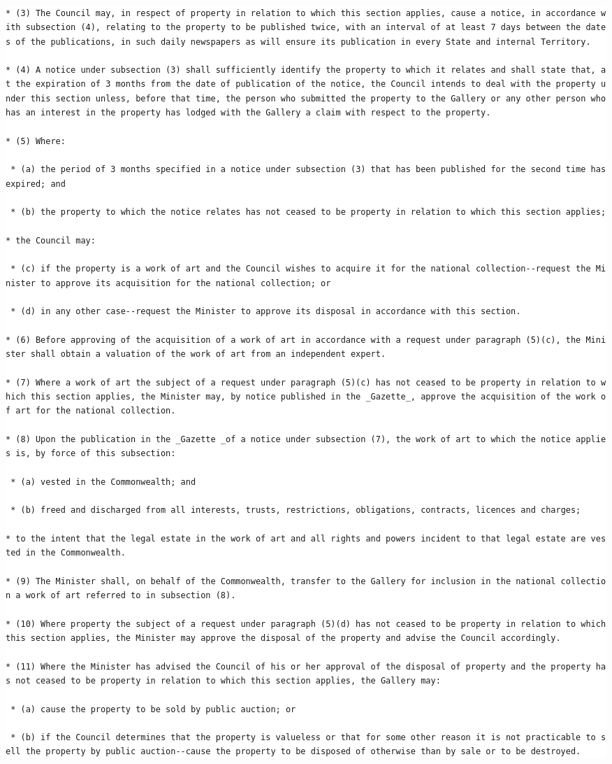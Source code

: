    * (3) The Council may, in respect of property in relation to which this section applies, cause a notice, in accordance with subsection (4), relating to the property to be published twice, with an interval of at least 7 days between the dates of the publications, in such daily newspapers as will ensure its publication in every State and internal Territory.

    * (4) A notice under subsection (3) shall sufficiently identify the property to which it relates and shall state that, at the expiration of 3 months from the date of publication of the notice, the Council intends to deal with the property under this section unless, before that time, the person who submitted the property to the Gallery or any other person who has an interest in the property has lodged with the Gallery a claim with respect to the property.

    * (5) Where:

     * (a) the period of 3 months specified in a notice under subsection (3) that has been published for the second time has expired; and

     * (b) the property to which the notice relates has not ceased to be property in relation to which this section applies;

    * the Council may: 

     * (c) if the property is a work of art and the Council wishes to acquire it for the national collection--request the Minister to approve its acquisition for the national collection; or

     * (d) in any other case--request the Minister to approve its disposal in accordance with this section.

    * (6) Before approving of the acquisition of a work of art in accordance with a request under paragraph (5)(c), the Minister shall obtain a valuation of the work of art from an independent expert.

    * (7) Where a work of art the subject of a request under paragraph (5)(c) has not ceased to be property in relation to which this section applies, the Minister may, by notice published in the _Gazette_, approve the acquisition of the work of art for the national collection.

    * (8) Upon the publication in the _Gazette _of a notice under subsection (7), the work of art to which the notice applies is, by force of this subsection:

     * (a) vested in the Commonwealth; and

     * (b) freed and discharged from all interests, trusts, restrictions, obligations, contracts, licences and charges;

    * to the intent that the legal estate in the work of art and all rights and powers incident to that legal estate are vested in the Commonwealth.

    * (9) The Minister shall, on behalf of the Commonwealth, transfer to the Gallery for inclusion in the national collection a work of art referred to in subsection (8).

    * (10) Where property the subject of a request under paragraph (5)(d) has not ceased to be property in relation to which this section applies, the Minister may approve the disposal of the property and advise the Council accordingly.

    * (11) Where the Minister has advised the Council of his or her approval of the disposal of property and the property has not ceased to be property in relation to which this section applies, the Gallery may:

     * (a) cause the property to be sold by public auction; or

     * (b) if the Council determines that the property is valueless or that for some other reason it is not practicable to sell the property by public auction--cause the property to be disposed of otherwise than by sale or to be destroyed.
